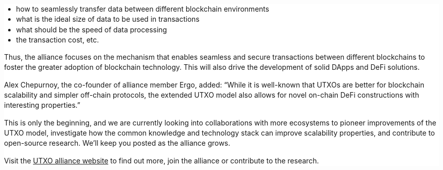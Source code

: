 - how to seamlessly transfer data between different blockchain environments
- what is the ideal size of data to be used in transactions
- what should be the speed of data processing 
- the transaction cost, etc. 

Thus, the alliance focuses on the mechanism that enables seamless and secure transactions between different blockchains to foster the greater adoption of blockchain technology. This will also drive the development of solid DApps and DeFi solutions.

Alex Chepurnoy, the co-founder of alliance member Ergo, added: “While it is well-known that UTXOs are better for blockchain scalability and simpler off-chain protocols, the extended UTXO model also allows for novel on-chain DeFi constructions with interesting properties.”

This is only the beginning, and we are currently looking into collaborations with more ecosystems to pioneer improvements of the UTXO model, investigate how the common knowledge and technology stack can improve scalability properties, and contribute to open-source research. We’ll keep you posted as the alliance grows.

Visit the [UTXO alliance website](https://utxo-alliance.org/) to find out more, join the alliance or contribute to the research.
